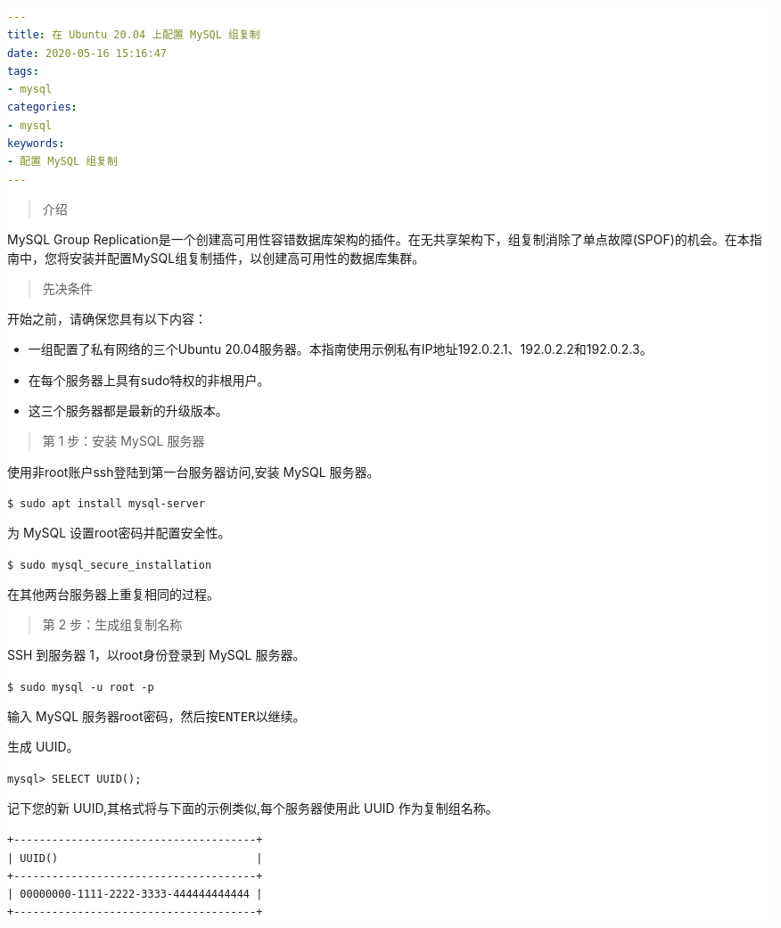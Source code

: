 ```yaml
---
title: 在 Ubuntu 20.04 上配置 MySQL 组复制
date: 2020-05-16 15:16:47
tags:
- mysql
categories:
- mysql
keywords:
- 配置 MySQL 组复制
---
```


> 介绍

MySQL Group Replication是一个创建高可用性容错数据库架构的插件。在无共享架构下，组复制消除了单点故障(SPOF)的机会。在本指南中，您将安装并配置MySQL组复制插件，以创建高可用性的数据库集群。

>先决条件

开始之前，请确保您具有以下内容：

* 一组配置了私有网络的三个Ubuntu 20.04服务器。本指南使用示例私有IP地址192.0.2.1、192.0.2.2和192.0.2.3。

* 在每个服务器上具有sudo特权的非根用户。

* 这三个服务器都是最新的升级版本。

 > 第 1 步：安装 MySQL 服务器

使用非root账户ssh登陆到第一台服务器访问,安装 MySQL 服务器。

    $ sudo apt install mysql-server

为 MySQL 设置root密码并配置安全性。

    $ sudo mysql_secure_installation

在其他两台服务器上重复相同的过程。

> 第 2 步：生成组复制名称

SSH 到服务器 1，以root身份登录到 MySQL 服务器。

    $ sudo mysql -u root -p

输入 MySQL 服务器root密码，然后按<kbd>ENTER</kbd>以继续。

生成 UUID。

    mysql> SELECT UUID();

记下您的新 UUID,其格式将与下面的示例类似,每个服务器使用此 UUID 作为复制组名称。

    +--------------------------------------+
    | UUID()                               |
    +--------------------------------------+
    | 00000000-1111-2222-3333-444444444444 |
    +--------------------------------------+
